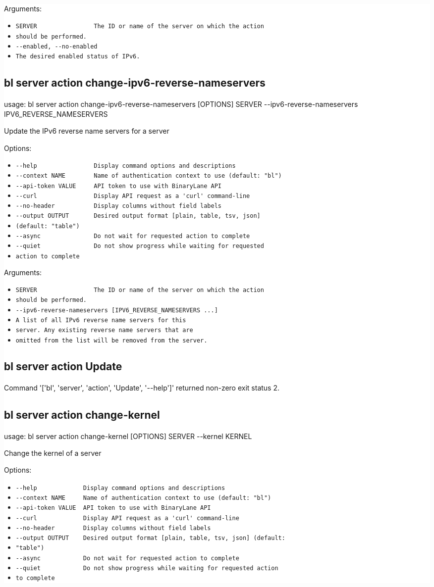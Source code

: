 Arguments:
- `SERVER                The ID or name of the server on which the action`
- `should be performed.`
- `--enabled, --no-enabled`
- `The desired enabled status of IPv6.`


## bl server action change-ipv6-reverse-nameservers

usage: bl server action change-ipv6-reverse-nameservers [OPTIONS] SERVER --ipv6-reverse-nameservers IPV6_REVERSE_NAMESERVERS

Update the IPv6 reverse name servers for a server

Options:
- `--help                Display command options and descriptions`
- `--context NAME        Name of authentication context to use (default: "bl")`
- `--api-token VALUE     API token to use with BinaryLane API`
- `--curl                Display API request as a 'curl' command-line`
- `--no-header           Display columns without field labels`
- `--output OUTPUT       Desired output format [plain, table, tsv, json]`
- `(default: "table")`
- `--async               Do not wait for requested action to complete`
- `--quiet               Do not show progress while waiting for requested`
- `action to complete`

Arguments:
- `SERVER                The ID or name of the server on which the action`
- `should be performed.`
- `--ipv6-reverse-nameservers [IPV6_REVERSE_NAMESERVERS ...]`
- `A list of all IPv6 reverse name servers for this`
- `server. Any existing reverse name servers that are`
- `omitted from the list will be removed from the server.`


## bl server action Update

Command '['bl', 'server', 'action', 'Update', '--help']' returned non-zero exit status 2.

## bl server action change-kernel

usage: bl server action change-kernel [OPTIONS] SERVER --kernel KERNEL

Change the kernel of a server

Options:
- `--help             Display command options and descriptions`
- `--context NAME     Name of authentication context to use (default: "bl")`
- `--api-token VALUE  API token to use with BinaryLane API`
- `--curl             Display API request as a 'curl' command-line`
- `--no-header        Display columns without field labels`
- `--output OUTPUT    Desired output format [plain, table, tsv, json] (default:`
- `"table")`
- `--async            Do not wait for requested action to complete`
- `--quiet            Do not show progress while waiting for requested action`
- `to complete`

